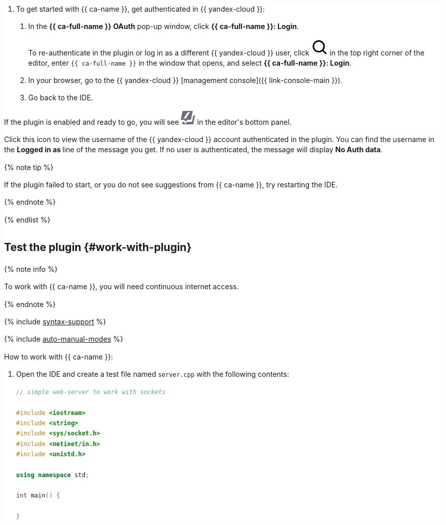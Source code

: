   1. To get started with {{ ca-name }}, get authenticated in {{ yandex-cloud }}:
      1. In the **{{ ca-full-name }} OAuth** pop-up window, click **{{ ca-full-name }}: Login**.

          To re-authenticate in the plugin or log in as a different {{ yandex-cloud }} user, click ![magnifier](../_assets/console-icons/magnifier.svg) in the top right corner of the editor, enter `{{ ca-full-name }}` in the window that opens, and select **{{ ca-full-name }}: Login**.
      1. In your browser, go to the {{ yandex-cloud }} [management console]({{ link-console-main }}).
      1. Go back to the IDE.

  If the plugin is enabled and ready to go, you will see ![image](../_assets/code-assistant/jb-icon-small.svg) in the editor's bottom panel.

  Click this icon to view the username of the {{ yandex-cloud }} account authenticated in the plugin. You can find the username in the **Logged in as <username>** line of the message you get. If no user is authenticated, the message will display **No Auth data**.

  {% note tip %}

  If the plugin failed to start, or you do not see suggestions from {{ ca-name }}, try restarting the IDE.

  {% endnote %}

{% endlist %}


## Test the plugin {#work-with-plugin}

{% note info %}

To work with {{ ca-name }}, you will need continuous internet access.

{% endnote %}

{% include [syntax-support](../_includes/code-assistant/syntax-support.md) %}

{% include [auto-manual-modes](../_includes/code-assistant/auto-manual-modes.md) %}

How to work with {{ ca-name }}:

1. Open the IDE and create a test file named `server.cpp` with the following contents:

    ```cpp
    // simple web-server to work with sockets

    #include <iostream>
    #include <string>
    #include <sys/socket.h>
    #include <netinet/in.h>
    #include <unistd.h>

    using namespace std;

    int main() {

    }
    ```
